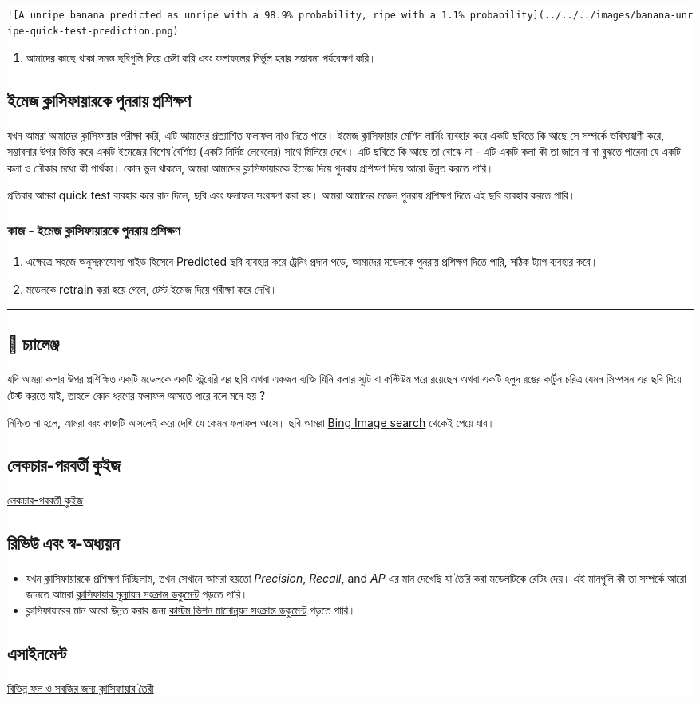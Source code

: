     ![A unripe banana predicted as unripe with a 98.9% probability, ripe with a 1.1% probability](../../../images/banana-unripe-quick-test-prediction.png)

1. আমাদের কাছে থাকা সমস্ত ছবিগুলি দিয়ে চেষ্টা করি এবং ফলাফলের নির্ভুল হবার সম্ভাবনা পর্যবেক্ষণ করি।

## ইমেজ ক্লাসিফায়ারকে পুনরায় প্রশিক্ষণ

যখন আমরা আমাদের ক্লাসিফায়ার পরীক্ষা করি, এটি আমাদের প্রত্যাশিত ফলাফল নাও দিতে পারে। ইমেজ ক্লাসিফায়ার মেশিন লার্নিং ব্যবহার করে একটি ছবিতে কি আছে সে সম্পর্কে ভবিষ্যদ্বাণী করে, সম্ভাবনার উপর ভিত্তি করে একটি ইমেজের বিশেষ বৈশিষ্ট্য (একটি নির্দিষ্ট লেবেলের) সাথে মিলিয়ে দেখে। এটি ছবিতে কি আছে তা বোঝে না - এটি একটি কলা কী তা জানে না বা বুঝতে পারেনা যে একটি কলা ও নৌকার মধ্যে কী পার্থক্য। কোন ভুল থাকলে, আমরা আমাদের ক্লাসিফায়ারকে ইমেজ দিয়ে পুনরায় প্রশিক্ষণ দিয়ে আরো উন্নত করতে পারি।

প্রতিবার আমরা quick test ব্যবহার করে রান দিলে, ছবি এবং ফলাফল সংরক্ষণ করা হয়। আমরা আমাদের মডেল পুনরায় প্রশিক্ষণ দিতে এই ছবি ব্যবহার করতে পারি।

### কাজ - ইমেজ ক্লাসিফায়ারকে পুনরায় প্রশিক্ষণ

1. এক্ষেত্রে সহজে অনুসরণযোগ্য গাইড হিসেবে [Predicted ছবি ব্যবহার করে ট্রেনিং প্রদান](https://docs.microsoft.com/azure/cognitive-services/custom-vision-service/test-your-model?WT.mc_id=academic-17441-jabenn#use-the-predicted-image-for-training) পড়ে, আমাদের মডেলকে পুনরায় প্রশিক্ষণ দিতে পারি, সঠিক ট্যাগ ব্যবহার করে।

1. মডেলকে retrain করা হয়ে গেলে, টেস্ট ইমেজ দিয়ে পরীক্ষা করে দেখি।

---

## 🚀 চ্যালেঞ্জ

যদি আমরা কলার উপর প্রশিক্ষিত একটি মডেলকে একটি স্ট্রবেরি এর ছবি অথবা একজন ব্যক্তি যিনি কলার স্যুট বা কস্টিউম পরে রয়েছেন অথবা একটি হলুদ রঙের কার্টুন চরিত্র যেমন সিম্পসন এর ছবি দিয়ে টেস্ট করতে যাই, তাহলে কোন ধরণের ফলাফল আসতে পারে বলে মনে হয় ?

নিশ্চিত না হলে, আমরা বরং কাজটি আসলেই করে দেখি যে কেমন ফলাফল আসে। ছবি আমরা [Bing Image search](https://www.bing.com/images/trending) থেকেই পেয়ে যাব।

## লেকচার-পরবর্তী কুইজ

[লেকচার-পরবর্তী কুইজ](https://brave-island-0b7c7f50f.azurestaticapps.net/quiz/30)

##  রিভিউ এবং স্ব-অধ্যয়ন


* যখন ক্লাসিফায়ারকে প্রশিক্ষণ দিচ্ছিলাম, তখন সেখানে আমরা হয়তো *Precision*, *Recall*, and *AP* এর মান দেখেছি যা তৈরি করা মডেলটিকে রেটিং দেয়। এই মানগুলি কী তা সম্পর্কে আরো জানতে আমরা [ক্লাসিফায়ার মূল্যায়ন সংক্রান্ত ডকুমেন্ট](https://docs.microsoft.com/azure/cognitive-services/custom-vision-service/getting-started-build-a-classifier?WT.mc_id=academic-17441-jabenn#evaluate-the-classifier) পড়তে পারি।
* ক্লাসিফায়ারের মান আরো উন্নত করার জন্য [কাস্টম ভিশন মানোন্নয়ন সংক্রান্ত ডকুমেন্ট](https://docs.microsoft.com/azure/cognitive-services/custom-vision-service/getting-started-improving-your-classifier?WT.mc_id=academic-17441-jabenn) পড়তে পারি।


## এসাইনমেন্ট

[বিভিন্ন ফল ও সবজির জন্য ক্লাসিফায়ার তৈরী](assignment.bn.md)
